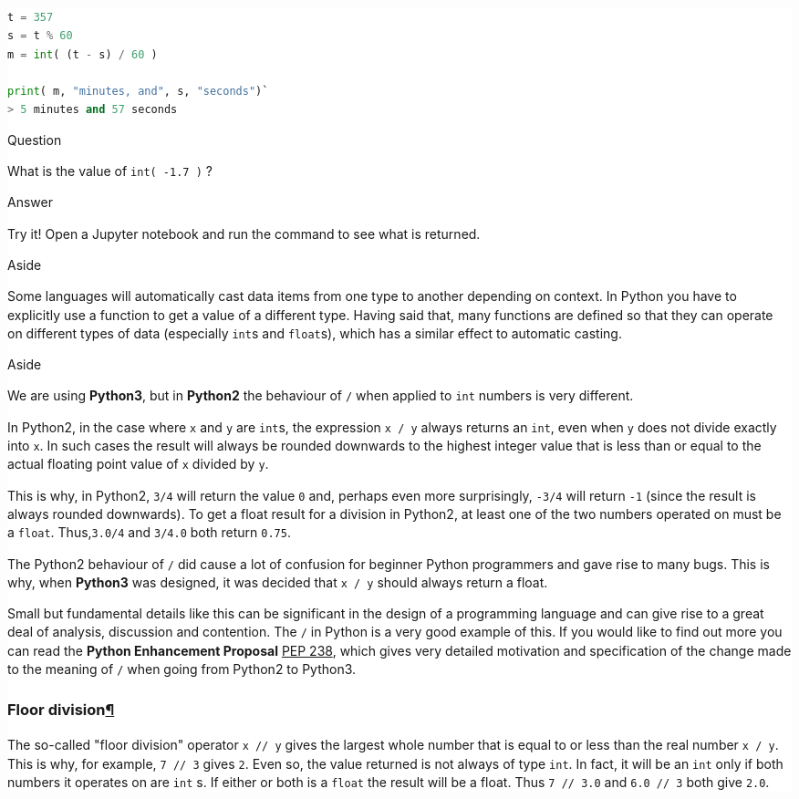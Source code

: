 ```python
t = 357
s = t % 60
m = int( (t - s) / 60 )

print( m, "minutes, and", s, "seconds")`
> 5 minutes and 57 seconds
```
Question

What is the value of `int( -1.7 )` ?

Answer

Try it! Open a Jupyter notebook and run the command to see what is returned.

Aside

Some languages will automatically cast data items from one type to another depending on context. In Python you have to explicitly use a function to get a value of a different type. Having said that, many functions are defined so that they can operate on different types of data (especially `int`s and `float`s), which has a similar effect to automatic casting.

Aside

We are using **Python3**, but in **Python2** the behaviour of `/` when applied to `int` numbers is very different.

In Python2, in the case where `x` and `y` are `int`s, the expression `x / y` always returns an `int`, even when `y` does not divide exactly into `x`. In such cases the result will always be rounded downwards to the highest integer value that is less than or equal to the actual floating point value of `x` divided by `y`.

This is why, in Python2, `3/4` will return the value `0` and, perhaps even more surprisingly, `-3/4` will return `-1` (since the result is always rounded downwards). To get a float result for a division in Python2, at least one of the two numbers operated on must be a `float`. Thus,`3.0/4` and `3/4.0` both return `0.75`.

The Python2 behaviour of `/` did cause a lot of confusion for beginner Python programmers and gave rise to many bugs. This is why, when **Python3** was designed, it was decided that `x / y` should always return a float.

Small but fundamental details like this can be significant in the design of a programming language and can give rise to a great deal of analysis, discussion and contention. The `/` in Python is a very good example of this. If you would like to find out more you can read the **Python Enhancement Proposal** [PEP 238](https://legacy.python.org/dev/peps/pep-0238/), which gives very detailed motivation and specification of the change made to the meaning of `/` when going from Python2 to Python3.

### Floor division[¶](https://minerva.leeds.ac.uk/bbcswebdav/institution/Inter-faculty/ODLC/artificial_intelligence/OCOM5100M_ProgrammingForDataScience/MKDocs_Site/content/unit1/1_06_ii_number-types/#floor-division "Permanent link")

The so-called "floor division" operator `x // y` gives the largest whole number that is equal to or less than the real number `x / y`. This is why, for example, `7 // 3` gives `2`. Even so, the value returned is not always of type `int`. In fact, it will be an `int` only if both numbers it operates on are `int` s. If either or both is a `float` the result will be a float. Thus `7 // 3.0` and `6.0 // 3` both give `2.0`.
